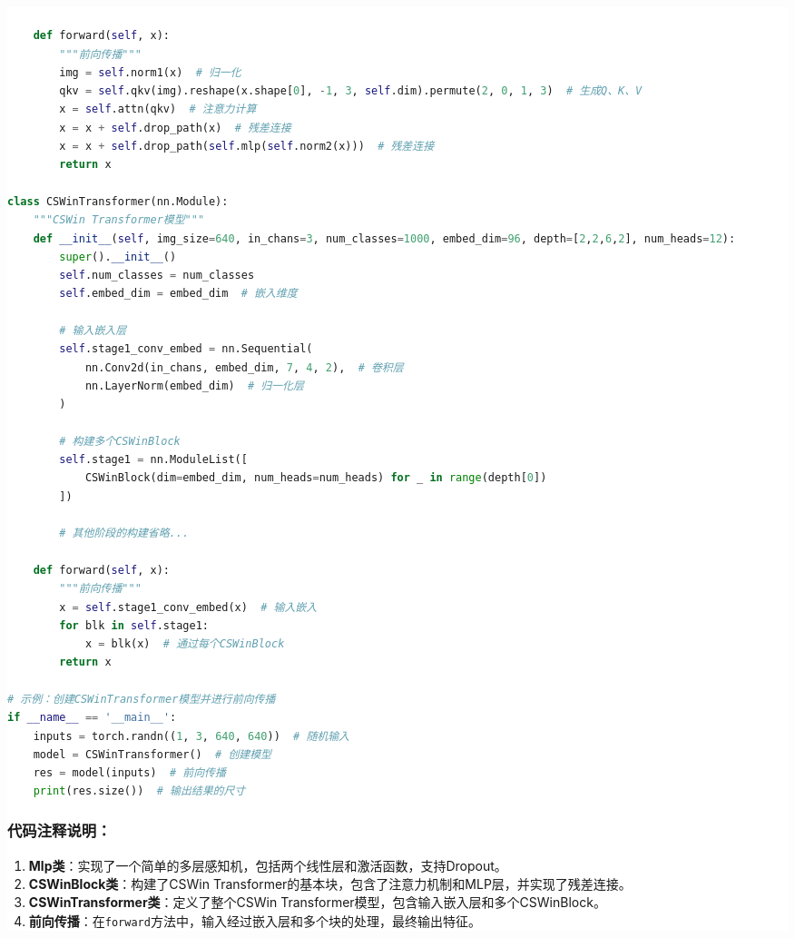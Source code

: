 ```python

    def forward(self, x):
        """前向传播"""
        img = self.norm1(x)  # 归一化
        qkv = self.qkv(img).reshape(x.shape[0], -1, 3, self.dim).permute(2, 0, 1, 3)  # 生成Q、K、V
        x = self.attn(qkv)  # 注意力计算
        x = x + self.drop_path(x)  # 残差连接
        x = x + self.drop_path(self.mlp(self.norm2(x)))  # 残差连接
        return x

class CSWinTransformer(nn.Module):
    """CSWin Transformer模型"""
    def __init__(self, img_size=640, in_chans=3, num_classes=1000, embed_dim=96, depth=[2,2,6,2], num_heads=12):
        super().__init__()
        self.num_classes = num_classes
        self.embed_dim = embed_dim  # 嵌入维度

        # 输入嵌入层
        self.stage1_conv_embed = nn.Sequential(
            nn.Conv2d(in_chans, embed_dim, 7, 4, 2),  # 卷积层
            nn.LayerNorm(embed_dim)  # 归一化层
        )

        # 构建多个CSWinBlock
        self.stage1 = nn.ModuleList([
            CSWinBlock(dim=embed_dim, num_heads=num_heads) for _ in range(depth[0])
        ])

        # 其他阶段的构建省略...

    def forward(self, x):
        """前向传播"""
        x = self.stage1_conv_embed(x)  # 输入嵌入
        for blk in self.stage1:
            x = blk(x)  # 通过每个CSWinBlock
        return x

# 示例：创建CSWinTransformer模型并进行前向传播
if __name__ == '__main__':
    inputs = torch.randn((1, 3, 640, 640))  # 随机输入
    model = CSWinTransformer()  # 创建模型
    res = model(inputs)  # 前向传播
    print(res.size())  # 输出结果的尺寸
```

### 代码注释说明：
1. **Mlp类**：实现了一个简单的多层感知机，包括两个线性层和激活函数，支持Dropout。
2. **CSWinBlock类**：构建了CSWin Transformer的基本块，包含了注意力机制和MLP层，并实现了残差连接。
3. **CSWinTransformer类**：定义了整个CSWin Transformer模型，包含输入嵌入层和多个CSWinBlock。
4. **前向传播**：在`forward`方法中，输入经过嵌入层和多个块的处理，最终输出特征。
